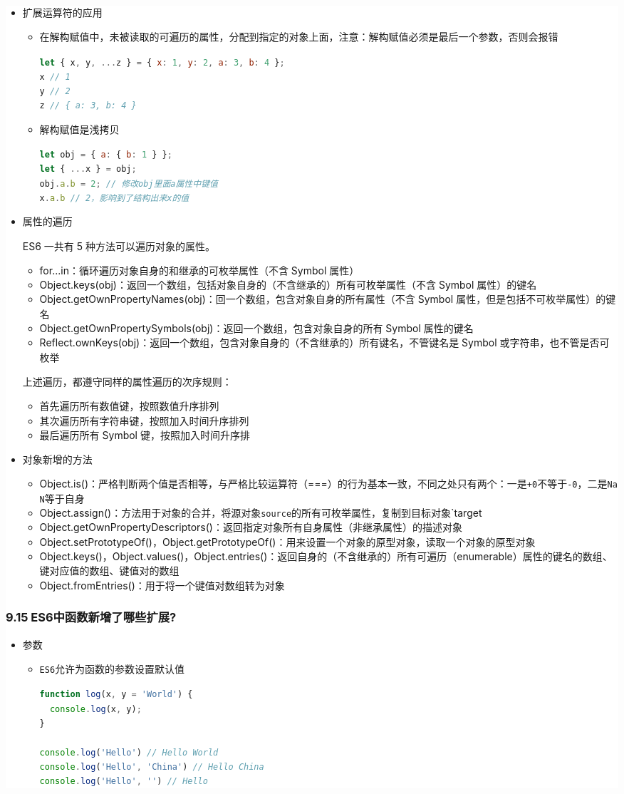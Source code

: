 - 扩展运算符的应用

  - 在解构赋值中，未被读取的可遍历的属性，分配到指定的对象上面，注意：解构赋值必须是最后一个参数，否则会报错

    ```js
    let { x, y, ...z } = { x: 1, y: 2, a: 3, b: 4 };
    x // 1
    y // 2
    z // { a: 3, b: 4 }
    ```

  - 解构赋值是浅拷贝

    ```js
    let obj = { a: { b: 1 } };
    let { ...x } = obj;
    obj.a.b = 2; // 修改obj里面a属性中键值
    x.a.b // 2，影响到了结构出来x的值
    ```

- 属性的遍历

  ES6 一共有 5 种方法可以遍历对象的属性。

  - for...in：循环遍历对象自身的和继承的可枚举属性（不含 Symbol 属性）
  - Object.keys(obj)：返回一个数组，包括对象自身的（不含继承的）所有可枚举属性（不含 Symbol 属性）的键名
  - Object.getOwnPropertyNames(obj)：回一个数组，包含对象自身的所有属性（不含 Symbol 属性，但是包括不可枚举属性）的键名
  - Object.getOwnPropertySymbols(obj)：返回一个数组，包含对象自身的所有 Symbol 属性的键名
  - Reflect.ownKeys(obj)：返回一个数组，包含对象自身的（不含继承的）所有键名，不管键名是 Symbol 或字符串，也不管是否可枚举

  上述遍历，都遵守同样的属性遍历的次序规则：

  - 首先遍历所有数值键，按照数值升序排列
  - 其次遍历所有字符串键，按照加入时间升序排列
  - 最后遍历所有 Symbol 键，按照加入时间升序排

- 对象新增的方法
  - Object.is()：严格判断两个值是否相等，与严格比较运算符（===）的行为基本一致，不同之处只有两个：一是`+0`不等于`-0`，二是`NaN`等于自身
  - Object.assign()：方法用于对象的合并，将源对象`source`的所有可枚举属性，复制到目标对象`target
  - Object.getOwnPropertyDescriptors()：返回指定对象所有自身属性（非继承属性）的描述对象
  - Object.setPrototypeOf()，Object.getPrototypeOf()：用来设置一个对象的原型对象，读取一个对象的原型对象
  - Object.keys()，Object.values()，Object.entries()：返回自身的（不含继承的）所有可遍历（enumerable）属性的键名的数组、键对应值的数组、键值对的数组
  - Object.fromEntries()：用于将一个键值对数组转为对象

### 9.15 ES6中函数新增了哪些扩展? 

- 参数

  - `ES6`允许为函数的参数设置默认值

    ```js
    function log(x, y = 'World') {
      console.log(x, y);
    }
    
    console.log('Hello') // Hello World
    console.log('Hello', 'China') // Hello China
    console.log('Hello', '') // Hello
    ```
